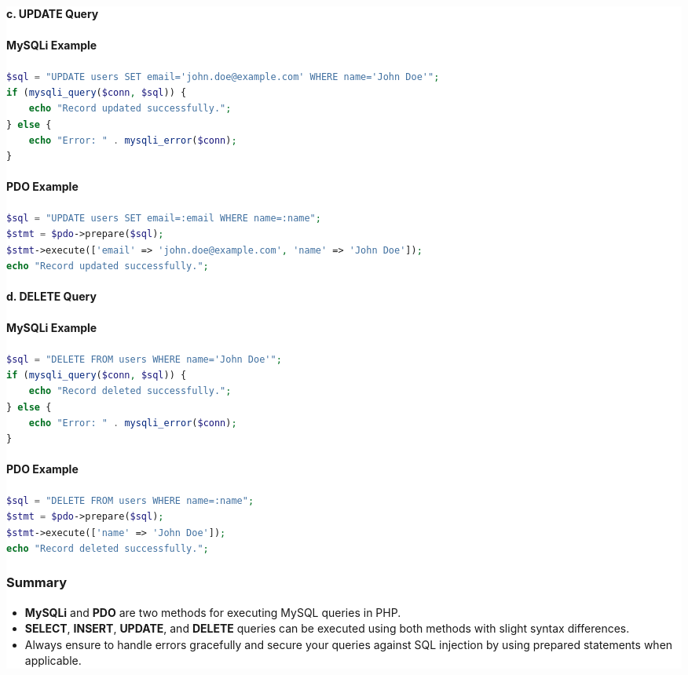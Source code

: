 #### c. UPDATE Query

#### MySQLi Example

```php
$sql = "UPDATE users SET email='john.doe@example.com' WHERE name='John Doe'";
if (mysqli_query($conn, $sql)) {
    echo "Record updated successfully.";
} else {
    echo "Error: " . mysqli_error($conn);
}

```

#### PDO Example

```php
$sql = "UPDATE users SET email=:email WHERE name=:name";
$stmt = $pdo->prepare($sql);
$stmt->execute(['email' => 'john.doe@example.com', 'name' => 'John Doe']);
echo "Record updated successfully.";

```

#### d. DELETE Query

#### MySQLi Example

```php
$sql = "DELETE FROM users WHERE name='John Doe'";
if (mysqli_query($conn, $sql)) {
    echo "Record deleted successfully.";
} else {
    echo "Error: " . mysqli_error($conn);
}

```

#### PDO Example

```php
$sql = "DELETE FROM users WHERE name=:name";
$stmt = $pdo->prepare($sql);
$stmt->execute(['name' => 'John Doe']);
echo "Record deleted successfully.";

```

### Summary

- **MySQLi** and **PDO** are two methods for executing MySQL queries in PHP.
- **SELECT**, **INSERT**, **UPDATE**, and **DELETE** queries can be executed using both methods with slight syntax differences.
- Always ensure to handle errors gracefully and secure your queries against SQL injection by using prepared statements when applicable.
